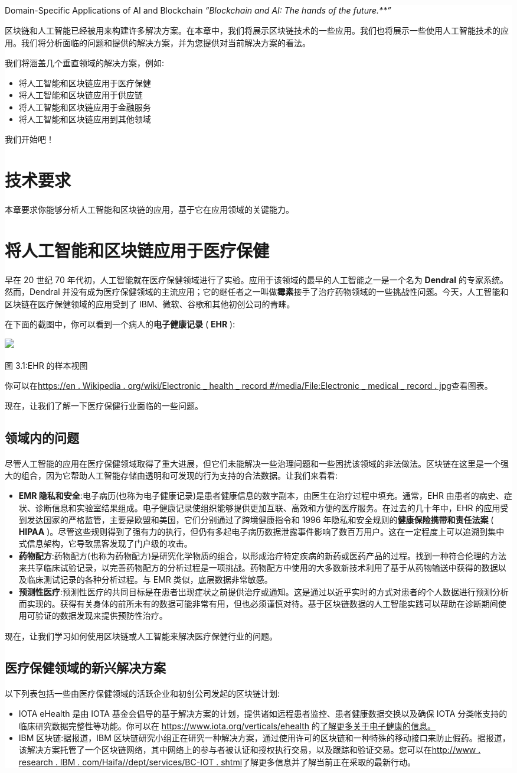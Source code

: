 Domain-Specific Applications of AI and Blockchain *“Blockchain and AI: The hands of the future.**”*

区块链和人工智能已经被用来构建许多解决方案。在本章中，我们将展示区块链技术的一些应用。我们也将展示一些使用人工智能技术的应用。我们将分析面临的问题和提供的解决方案，并为您提供对当前解决方案的看法。

我们将涵盖几个垂直领域的解决方案，例如:

*   将人工智能和区块链应用于医疗保健
*   将人工智能和区块链应用于供应链
*   将人工智能和区块链应用于金融服务
*   将人工智能和区块链应用到其他领域

我们开始吧！

# **技术要求**

本章要求你能够分析人工智能和区块链的应用，基于它在应用领域的关键能力。

# **将人工智能和区块链应用于医疗保健**

早在 20 世纪 70 年代初，人工智能就在医疗保健领域进行了实验。应用于该领域的最早的人工智能之一是一个名为 **Dendral** 的专家系统。然而，Dendral 并没有成为医疗保健领域的主流应用；它的继任者之一叫做**霉素**接手了治疗药物领域的一些挑战性问题。今天，人工智能和区块链在医疗保健领域的应用受到了 IBM、微软、谷歌和其他初创公司的青睐。

在下面的截图中，你可以看到一个病人的**电子健康记录** ( **EHR** ):

![](img/26fa8c27-5ed0-4b85-8187-fde7f83cf331.png)

图 3.1:EHR 的样本视图

你可以在[https://en . Wikipedia . org/wiki/Electronic _ health _ record #/media/File:Electronic _ medical _ record . jpg](https://en.wikipedia.org/wiki/Electronic_health_record#/media/File:Electronic_medical_record.jpg)查看图表。

现在，让我们了解一下医疗保健行业面临的一些问题。

## **领域内的问题**

尽管人工智能的应用在医疗保健领域取得了重大进展，但它们未能解决一些治理问题和一些困扰该领域的非法做法。区块链在这里是一个强大的组合，因为它帮助人工智能存储由透明和可发现的行为支持的合法数据。让我们来看看:

*   **EMR 隐私和安全**:电子病历(也称为电子健康记录)是患者健康信息的数字副本，由医生在治疗过程中填充。通常，EHR 由患者的病史、症状、诊断信息和实验室结果组成。电子健康记录使组织能够提供更加互联、高效和方便的医疗服务。在过去的几十年中，EHR 的应用受到发达国家的严格监管，主要是欧盟和美国，它们分别通过了跨境健康指令和 1996 年隐私和安全规则的**健康保险携带和责任法案** ( **HIPAA** )。尽管这些规则得到了强有力的执行，但仍有多起电子病历数据泄露事件影响了数百万用户。这在一定程度上可以追溯到集中式信息架构，它导致黑客发现了门户级的攻击。
*   **药物配方**:药物配方(也称为药物配方)是研究化学物质的组合，以形成治疗特定疾病的新药或医药产品的过程。找到一种符合伦理的方法来共享临床试验记录，以完善药物配方的分析过程是一项挑战。药物配方中使用的大多数新技术利用了基于从药物输送中获得的数据以及临床测试记录的各种分析过程。与 EMR 类似，底层数据非常敏感。
*   **预测性医疗**:预测性医疗的共同目标是在患者出现症状之前提供治疗或通知。这是通过以近乎实时的方式对患者的个人数据进行预测分析而实现的。获得有关身体的前所未有的数据可能非常有用，但也必须谨慎对待。基于区块链数据的人工智能实践可以帮助在诊断期间使用可验证的数据发现来提供预防性治疗。

现在，让我们学习如何使用区块链或人工智能来解决医疗保健行业的问题。

## 医疗保健领域的新兴解决方案

以下列表包括一些由医疗保健领域的活跃企业和初创公司发起的区块链计划:

*   IOTA eHealth 是由 IOTA 基金会倡导的基于解决方案的计划，提供诸如远程患者监控、患者健康数据交换以及确保 IOTA 分类帐支持的临床研究数据完整性等功能。你可以在 https://www.iota.org/verticals/ehealth 的[了解更多关于电子健康的信息。](https://www.iota.org/verticals/ehealth)
*   IBM 区块链:据报道，IBM 区块链研究小组正在研究一种解决方案，通过使用许可的区块链和一种特殊的移动接口来防止假药。据报道，该解决方案托管了一个区块链网络，其中网络上的参与者被认证和授权执行交易，以及跟踪和验证交易。您可以在[http://www . research . IBM . com/Haifa//dept/services/BC-IOT . shtml](http://www.research.ibm.com/haifa/dept/services/bc-iot.shtml)了解更多信息并了解当前正在采取的最新行动。
